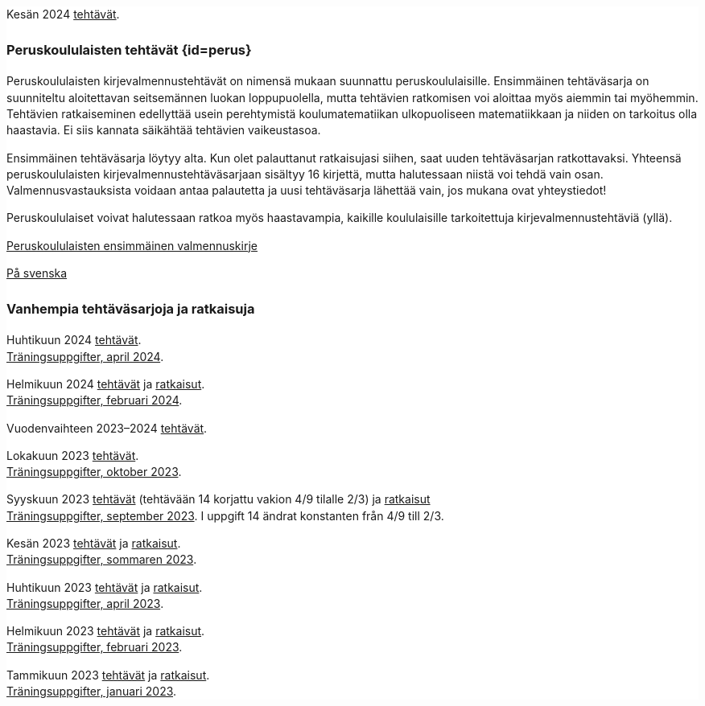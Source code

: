 Kesän 2024 [tehtävät](2023/2024_kesa.pdf).


### Peruskoululaisten tehtävät {id=perus}

Peruskoululaisten kirjevalmennustehtävät on nimensä mukaan suunnattu peruskoululaisille. Ensimmäinen tehtäväsarja on suunniteltu aloitettavan seitsemännen luokan loppupuolella, mutta tehtävien ratkomisen voi aloittaa myös aiemmin tai myöhemmin. Tehtävien  ratkaiseminen edellyttää usein perehtymistä koulumatematiikan ulkopuoliseen matematiikkaan ja niiden on tarkoitus olla haastavia. Ei siis kannata säikähtää tehtävien vaikeustasoa.

Ensimmäinen tehtäväsarja löytyy alta. Kun olet palauttanut ratkaisujasi siihen, saat uuden tehtäväsarjan ratkottavaksi. Yhteensä peruskoululaisten kirjevalmennustehtäväsarjaan sisältyy 16 kirjettä, mutta halutessaan niistä voi tehdä vain osan. Valmennusvastauksista voidaan antaa palautetta ja uusi tehtäväsarja lähettää vain, jos mukana ovat yhteystiedot!

Peruskoululaiset voivat halutessaan ratkoa myös haastavampia, kaikille koululaisille tarkoitettuja kirjevalmennustehtäviä (yllä).

[Peruskoululaisten ensimmäinen valmennuskirje](2023/kirje1_internet.pdf)

[På svenska](2023/brev1_internet.pdf)


### Vanhempia tehtäväsarjoja ja ratkaisuja

Huhtikuun 2024 [tehtävät](https://drive.google.com/file/d/1kZczqYsG8l9Fa1Kyqs3DxY5gQMFOfRNs/view).<br>
<span lang="sv">[Träningsuppgifter, april 2024](https://drive.google.com/file/d/1Qt6Mqssm5UXb4BP6pDeOPETeuPyS7zdH/view).</span>

Helmikuun 2024 [tehtävät](https://drive.google.com/file/d/1LxNQZGeGjmKVhvMcLkqOpdpzwg4XJamu/view)
ja [ratkaisut](https://drive.google.com/file/d/1Q0vNEc9vi-b_xaxi-gfIzPTKXcFxoQYY/view).<br>
<span lang="sv">[Träningsuppgifter, februari 2024](https://drive.google.com/file/d/13T5soC6pXe_6FAHzcp6r2P3IW2vSWerm/view).</span>

Vuodenvaihteen 2023–2024 [tehtävät](2023/kirje_2023_12.pdf).

Lokakuun 2023 [tehtävät](2023/kirje_2023_10.pdf).<br>
<span lang="sv">[Träningsuppgifter, oktober 2023](2023/brev_2023_10.pdf).</span>

Syyskuun 2023 [tehtävät](2023/kirje_2023_09.pdf) (tehtävään 14 korjattu vakion 4/9 tilalle 2/3)
ja [ratkaisut](2023/ratkaisut_2023_09.pdf)<br>
<span lang="sv">[Träningsuppgifter, september 2023](2023/brev_2023_09.pdf). I uppgift 14 ändrat konstanten från 4/9 till 2/3.</span>


Kesän 2023 [tehtävät](2023/kirje_2023_07.pdf) ja [ratkaisut](2023/ratkaisut_2023_07.pdf).<br>
<span lang="sv">[Träningsuppgifter, sommaren 2023](2023/brev_2023_07.pdf).</span>

Huhtikuun 2023 [tehtävät](2023/kirje_2023_04.pdf) ja [ratkaisut](2023/ratkaisut_2023_04.pdf).<br>
<span lang="sv">[Träningsuppgifter, april 2023](2023/brev_2023_04.pdf).

Helmikuun 2023 [tehtävät](/valmennus/2023/kirje_2023_02.pdf) ja [ratkaisut](2023/ratkaisut_2023_02.pdf). <br>
<span lang="sv">[Träningsuppgifter, februari 2023](2023/brev_2023_02.pdf).</span>

Tammikuun 2023 [tehtävät](/valmennus/2023/kirje_2023_01.pdf) ja [ratkaisut](2023/ratkaisut_2023_01.pdf). <br>
<span lang="sv">[Träningsuppgifter, januari 2023](2023/brev_2023_01.pdf).</span>
